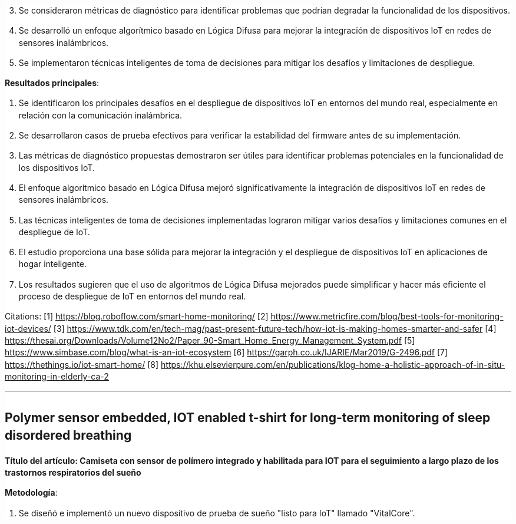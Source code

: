3. Se consideraron métricas de diagnóstico para identificar problemas que podrían degradar la funcionalidad de los dispositivos.

4. Se desarrolló un enfoque algorítmico basado en Lógica Difusa para mejorar la integración de dispositivos IoT en redes de sensores inalámbricos.

5. Se implementaron técnicas inteligentes de toma de decisiones para mitigar los desafíos y limitaciones de despliegue.

**Resultados principales**:

1. Se identificaron los principales desafíos en el despliegue de dispositivos IoT en entornos del mundo real, especialmente en relación con la comunicación inalámbrica.

2. Se desarrollaron casos de prueba efectivos para verificar la estabilidad del firmware antes de su implementación.

3. Las métricas de diagnóstico propuestas demostraron ser útiles para identificar problemas potenciales en la funcionalidad de los dispositivos IoT.

4. El enfoque algorítmico basado en Lógica Difusa mejoró significativamente la integración de dispositivos IoT en redes de sensores inalámbricos.

5. Las técnicas inteligentes de toma de decisiones implementadas lograron mitigar varios desafíos y limitaciones comunes en el despliegue de IoT.

6. El estudio proporciona una base sólida para mejorar la integración y el despliegue de dispositivos IoT en aplicaciones de hogar inteligente.

7. Los resultados sugieren que el uso de algoritmos de Lógica Difusa mejorados puede simplificar y hacer más eficiente el proceso de despliegue de IoT en entornos del mundo real.

Citations:
[1] https://blog.roboflow.com/smart-home-monitoring/
[2] https://www.metricfire.com/blog/best-tools-for-monitoring-iot-devices/
[3] https://www.tdk.com/en/tech-mag/past-present-future-tech/how-iot-is-making-homes-smarter-and-safer
[4] https://thesai.org/Downloads/Volume12No2/Paper_90-Smart_Home_Energy_Management_System.pdf
[5] https://www.simbase.com/blog/what-is-an-iot-ecosystem
[6] https://garph.co.uk/IJARIE/Mar2019/G-2496.pdf
[7] https://thethings.io/iot-smart-home/
[8] https://khu.elsevierpure.com/en/publications/klog-home-a-holistic-approach-of-in-situ-monitoring-in-elderly-ca-2

---

## Polymer sensor embedded, IOT enabled t-shirt for long-term monitoring of sleep disordered breathing

**Título del artículo: Camiseta con sensor de polímero integrado y habilitada para IOT para el seguimiento a largo plazo de los trastornos respiratorios del sueño**

**Metodología**:

1. Se diseñó e implementó un nuevo dispositivo de prueba de sueño "listo para IoT" llamado "VitalCore".

